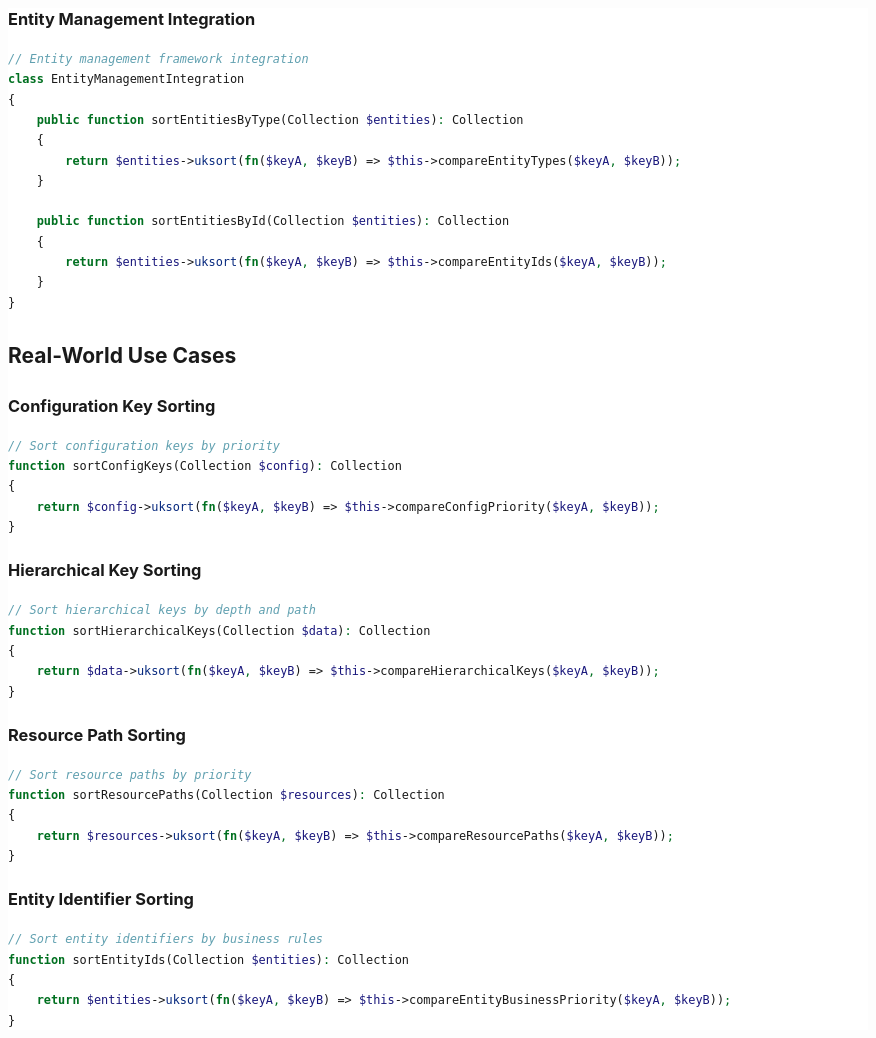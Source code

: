 ### Entity Management Integration
```php
// Entity management framework integration
class EntityManagementIntegration
{
    public function sortEntitiesByType(Collection $entities): Collection
    {
        return $entities->uksort(fn($keyA, $keyB) => $this->compareEntityTypes($keyA, $keyB));
    }
    
    public function sortEntitiesById(Collection $entities): Collection
    {
        return $entities->uksort(fn($keyA, $keyB) => $this->compareEntityIds($keyA, $keyB));
    }
}
```

## Real-World Use Cases

### Configuration Key Sorting
```php
// Sort configuration keys by priority
function sortConfigKeys(Collection $config): Collection
{
    return $config->uksort(fn($keyA, $keyB) => $this->compareConfigPriority($keyA, $keyB));
}
```

### Hierarchical Key Sorting
```php
// Sort hierarchical keys by depth and path
function sortHierarchicalKeys(Collection $data): Collection
{
    return $data->uksort(fn($keyA, $keyB) => $this->compareHierarchicalKeys($keyA, $keyB));
}
```

### Resource Path Sorting
```php
// Sort resource paths by priority
function sortResourcePaths(Collection $resources): Collection
{
    return $resources->uksort(fn($keyA, $keyB) => $this->compareResourcePaths($keyA, $keyB));
}
```

### Entity Identifier Sorting
```php
// Sort entity identifiers by business rules
function sortEntityIds(Collection $entities): Collection
{
    return $entities->uksort(fn($keyA, $keyB) => $this->compareEntityBusinessPriority($keyA, $keyB));
}
```
